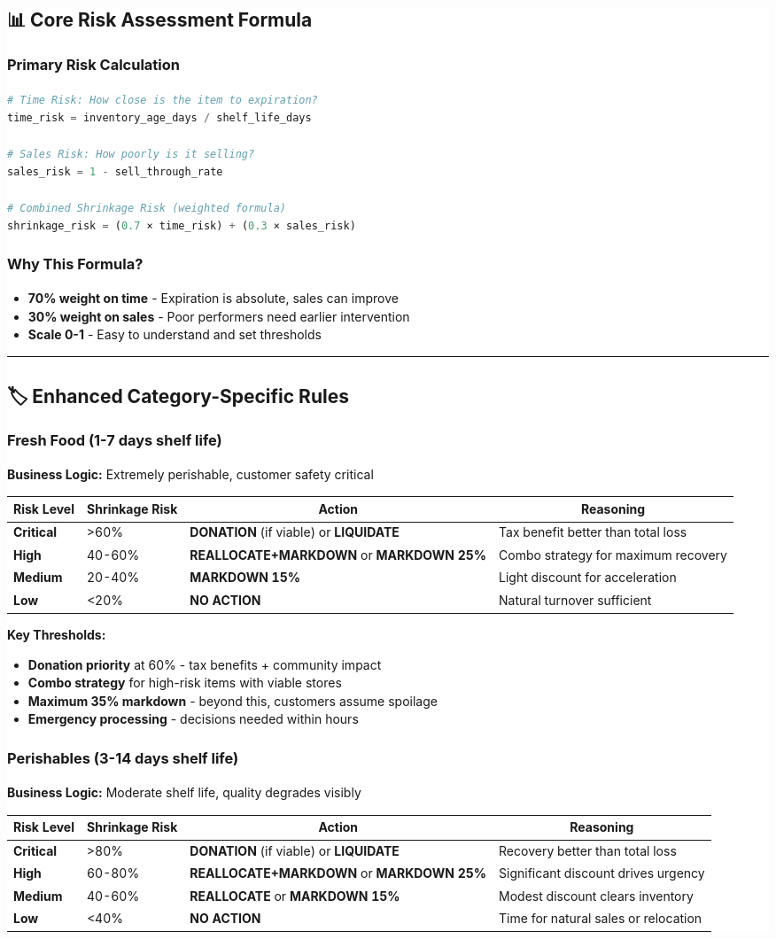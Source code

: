
## **📊 Core Risk Assessment Formula** 
### **Primary Risk Calculation** 
```python
# Time Risk: How close is the item to expiration? 
time_risk = inventory_age_days / shelf_life_days 

# Sales Risk: How poorly is it selling? 
sales_risk = 1 - sell_through_rate 

# Combined Shrinkage Risk (weighted formula) 
shrinkage_risk = (0.7 × time_risk) + (0.3 × sales_risk) 
```

### **Why This Formula?** 
- **70% weight on time** - Expiration is absolute, sales can improve 
- **30% weight on sales** - Poor performers need earlier intervention 
- **Scale 0-1** - Easy to understand and set thresholds

---

## **🏷️ Enhanced Category-Specific Rules** 

### **Fresh Food (1-7 days shelf life)** 
**Business Logic:** Extremely perishable, customer safety critical 

| Risk Level | Shrinkage Risk | Action | Reasoning |
|------------|----------------|--------|-----------|
| **Critical** | >60% | **DONATION** (if viable) or **LIQUIDATE** | Tax benefit better than total loss |
| **High** | 40-60% | **REALLOCATE+MARKDOWN** or **MARKDOWN 25%** | Combo strategy for maximum recovery |
| **Medium** | 20-40% | **MARKDOWN 15%** | Light discount for acceleration |
| **Low** | <20% | **NO ACTION** | Natural turnover sufficient |

**Key Thresholds:** 
- **Donation priority** at 60% - tax benefits + community impact
- **Combo strategy** for high-risk items with viable stores
- **Maximum 35% markdown** - beyond this, customers assume spoilage 
- **Emergency processing** - decisions needed within hours 

### **Perishables (3-14 days shelf life)** 
**Business Logic:** Moderate shelf life, quality degrades visibly 

| Risk Level | Shrinkage Risk | Action | Reasoning |
|------------|----------------|--------|-----------|
| **Critical** | >80% | **DONATION** (if viable) or **LIQUIDATE** | Recovery better than total loss |
| **High** | 60-80% | **REALLOCATE+MARKDOWN** or **MARKDOWN 25%** | Significant discount drives urgency |
| **Medium** | 40-60% | **REALLOCATE** or **MARKDOWN 15%** | Modest discount clears inventory |
| **Low** | <40% | **NO ACTION** | Time for natural sales or relocation |
